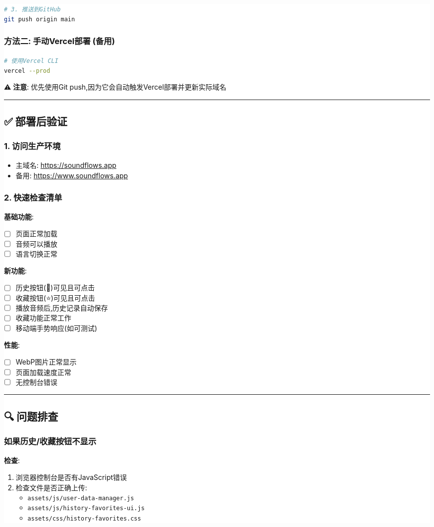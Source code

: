 ```bash
# 3. 推送到GitHub
git push origin main
```

### 方法二: 手动Vercel部署 (备用)

```bash
# 使用Vercel CLI
vercel --prod
```

⚠️ **注意**: 优先使用Git push,因为它会自动触发Vercel部署并更新实际域名

---

## ✅ 部署后验证

### 1. 访问生产环境
- 主域名: https://soundflows.app
- 备用: https://www.soundflows.app

### 2. 快速检查清单

**基础功能**:
- [ ] 页面正常加载
- [ ] 音频可以播放
- [ ] 语言切换正常

**新功能**:
- [ ] 历史按钮(📜)可见且可点击
- [ ] 收藏按钮(⭐)可见且可点击
- [ ] 播放音频后,历史记录自动保存
- [ ] 收藏功能正常工作
- [ ] 移动端手势响应(如可测试)

**性能**:
- [ ] WebP图片正常显示
- [ ] 页面加载速度正常
- [ ] 无控制台错误

---

## 🔍 问题排查

### 如果历史/收藏按钮不显示

**检查**:
1. 浏览器控制台是否有JavaScript错误
2. 检查文件是否正确上传:
   - `assets/js/user-data-manager.js`
   - `assets/js/history-favorites-ui.js`
   - `assets/css/history-favorites.css`

